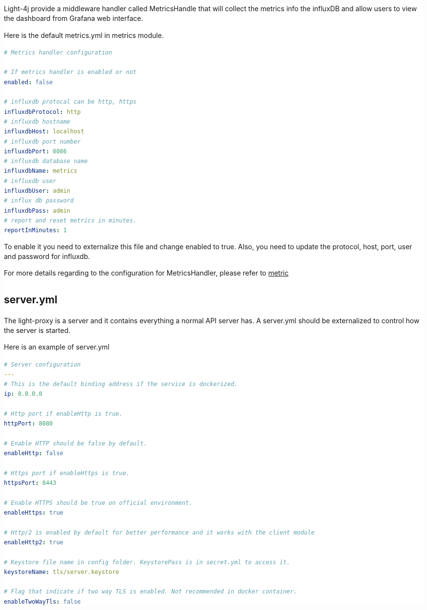 Light-4j provide a middleware handler called MetricsHandle that will collect the metrics info
the influxDB and allow users to view the dashboard from Grafana web interface. 

Here is the default metrics.yml in metrics module.

```yaml
# Metrics handler configuration

# If metrics handler is enabled or not
enabled: false

# influxdb protocal can be http, https
influxdbProtocol: http
# influxdb hostname
influxdbHost: localhost
# influxdb port number
influxdbPort: 8086
# influxdb database name
influxdbName: metrics
# influxdb user
influxdbUser: admin
# influx db password
influxdbPass: admin
# report and reset metrics in minutes.
reportInMinutes: 1
``` 

To enable it you need to externalize this file and change enabled to true. Also, you need
to update the protocol, host, port, user and password for influxdb. 

For more details regarding to the configuration for MetricsHandler, please refer to [metric](https://networknt.github.io/light-4j/middleware/metrics/)


## server.yml

The light-proxy is a server and it contains everything a normal API server has. A server.yml
should be externalized to control how the server is started. 

Here is an example of server.yml

```yaml
# Server configuration
---
# This is the default binding address if the service is dockerized.
ip: 0.0.0.0

# Http port if enableHttp is true.
httpPort: 8080

# Enable HTTP should be false by default.
enableHttp: false

# Https port if enableHttps is true.
httpsPort: 8443

# Enable HTTPS should be true on official environment.
enableHttps: true

# Http/2 is enabled by default for better performance and it works with the client module
enableHttp2: true

# Keystore file name in config folder. KeystorePass is in secret.yml to access it.
keystoreName: tls/server.keystore

# Flag that indicate if two way TLS is enabled. Not recommended in docker container.
enableTwoWayTls: false
```